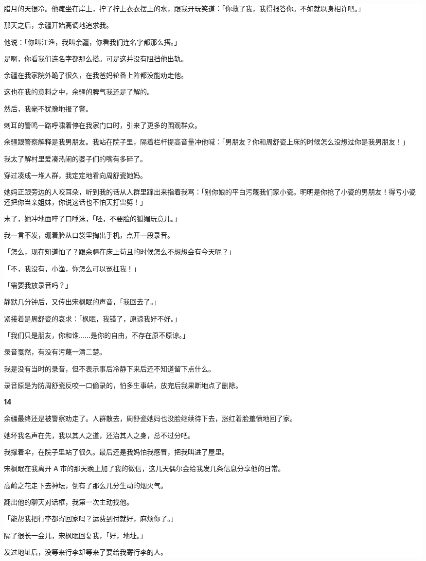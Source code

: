 腊月的天很冷。他瘫坐在岸上，拧了拧上衣衣摆上的水，跟我开玩笑道：「你救了我，我得报答你。不如就以身相许吧。」

那天之后，余疆开始高调地追求我。

他说：「你叫江渔，我叫余疆，你看我们连名字都那么搭。」

是啊，你看我们连名字都那么搭。可是这并没有阻挡他出轨。

余疆在我家院外跪了很久，在我爸妈轮番上阵都没能劝走他。

这也在我的意料之中，余疆的脾气我还是了解的。

然后，我毫不犹豫地报了警。

刺耳的警鸣一路呼啸着停在我家门口时，引来了更多的围观群众。

余疆跟警察解释是我男朋友。我站在院子里，隔着栏杆提高音量冲他喊：「男朋友？你和周舒瓷上床的时候怎么没想过你是我男朋友！」

我太了解村里爱凑热闹的婆子们的嘴有多碎了。

穿过凑成一堆人群，我定定地看向周舒瓷她妈。

她妈正跟旁边的人咬耳朵，听到我的话从人群里蹿出来指着我骂：「别你娘的平白污蔑我们家小瓷。明明是你抢了小瓷的男朋友！得亏小瓷还把你当亲姐妹，你说这话也不怕天打雷劈！」

末了，她冲地面啐了口唾沫，「呸，不要脸的狐媚玩意儿。」

我一言不发，绷着脸从口袋里掏出手机，点开一段录音。

「怎么，现在知道怕了？跟余疆在床上苟且的时候怎么不想想会有今天呢？」

「不，我没有，小渔，你怎么可以冤枉我！」

「需要我放录音吗？」

静默几分钟后，又传出宋枫眠的声音，「我回去了。」

紧接着是周舒瓷的哀求：「枫眠，我错了，原谅我好不好。」

「我们只是朋友，你和谁……是你的自由，不存在原不原谅。」

录音戛然，有没有污蔑一清二楚。

我是没有当时的录音，但不表示事后冷静下来后还不知道留下点什么。

录音原是为防周舒瓷反咬一口偷录的，怕多生事端，放完后我果断地点了删除。

**14**

余疆最终还是被警察劝走了。人群散去，周舒瓷她妈也没脸继续待下去，涨红着脸羞愤地回了家。

她坏我名声在先，我以其人之道，还治其人之身，总不过分吧。

我撑着伞，在院子里站了很久。最后还是我妈怕我感冒，把我叫进了屋里。

宋枫眠在我离开 A 市的那天晚上加了我的微信，这几天偶尔会给我发几条信息分享他的日常。

高岭之花走下去神坛，倒有了那么几分生动的烟火气。

翻出他的聊天对话框，我第一次主动找他。

「能帮我把行李都寄回家吗？运费到付就好，麻烦你了。」

隔了很长一会儿，宋枫眠回复我，「好，地址。」

发过地址后，没等来行李却等来了要给我寄行李的人。
